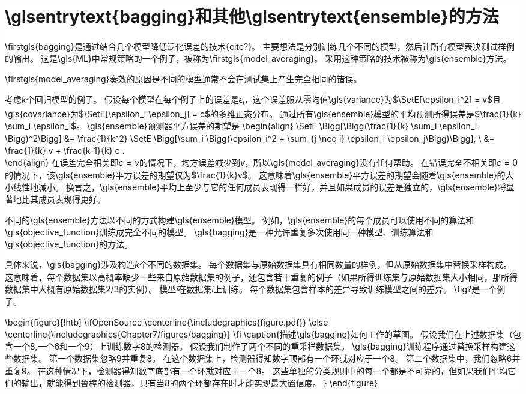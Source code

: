 
# \glsentrytext{bagging}和其他\glsentrytext{ensemble}的方法

\firstgls{bagging}是通过结合几个模型降低泛化误差的技术{cite?}。
主要想法是分别训练几个不同的模型，然后让所有模型表决测试样例的输出。
这是\gls{ML}中常规策略的一个例子，被称为\firstgls{model_averaging}。
采用这种策略的技术被称为\gls{ensemble}方法。

\firstgls{model_averaging}奏效的原因是不同的模型通常不会在测试集上产生完全相同的错误。

考虑$k$个回归模型的例子。
假设每个模型在每个例子上的误差是$\epsilon_i$，这个误差服从零均值\gls{variance}为$\SetE[\epsilon_i^2] = v$且\gls{covariance}为$\SetE[\epsilon_i \epsilon_j] = c$的多维正态分布。
通过所有\gls{ensemble}模型的平均预测所得误差是$\frac{1}{k} \sum_i \epsilon_i$。 
\gls{ensemble}预测器平方误差的期望是
\begin{align}
 \SetE \Bigg[\Bigg(\frac{1}{k} \sum_i \epsilon_i \Bigg)^2\Bigg] &= \frac{1}{k^2} 
 \SetE \Bigg[\sum_i \Bigg(\epsilon_i^2 + \sum_{j \neq i} \epsilon_i \epsilon_j\Bigg)\Bigg], \\
&= \frac{1}{k} v + \frac{k-1}{k} c .                             
\end{align}
在误差完全相关即$c=v$的情况下，均方误差减少到$v$，所以\gls{model_averaging}没有任何帮助。
在错误完全不相关即$c =0$的情况下，该\gls{ensemble}平方误差的期望仅为$\frac{1}{k}v$。
这意味着\gls{ensemble}平方误差的期望会随着\gls{ensemble}的大小线性地减小。
换言之，\gls{ensemble}平均上至少与它的任何成员表现得一样好，并且如果成员的误差是独立的，\gls{ensemble}将显著地比其成员表现得更好。

不同的\gls{ensemble}方法以不同的方式构建\gls{ensemble}模型。
例如，\gls{ensemble}的每个成员可以使用不同的算法和\gls{objective_function}训练成完全不同的模型。
\gls{bagging}是一种允许重复多次使用同一种模型、训练算法和\gls{objective_function}的方法。



具体来说，\gls{bagging}涉及构造$k$个不同的数据集。
每个数据集与原始数据集具有相同数量的样例，但从原始数据集中替换采样构成。
这意味着，每个数据集以高概率缺少一些来自原始数据集的例子，还包含若干重复的例子（如果所得训练集与原始数据集大小相同，那所得数据集中大概有原始数据集$2/3$的实例）。
模型$i$在数据集$i$上训练。
每个数据集包含样本的差异导致训练模型之间的差异。
\fig?是一个例子。

\begin{figure}[!htb]
\ifOpenSource
\centerline{\includegraphics{figure.pdf}}
\else
\centerline{\includegraphics{Chapter7/figures/bagging}}
\fi
\caption{描述\gls{bagging}如何工作的草图。
假设我们在上述数据集（包含一个8,一个6和一个9）上训练数字8的检测器。
假设我们制作了两个不同的重采样数据集。
\gls{bagging}训练程序通过替换采样构建这些数据集。
第一个数据集忽略9并重复8。
在这个数据集上，检测器得知数字顶部有一个环就对应于一个8。
第二个数据集中，我们忽略6并重复9。
在这种情况下，检测器得知数字底部有一个环就对应于一个8。
这些单独的分类规则中的每一个都是不可靠的，但如果我们平均它们的输出，就能得到鲁棒的检测器，只有当8的两个环都存在时才能实现最大置信度。
}
\end{figure}
